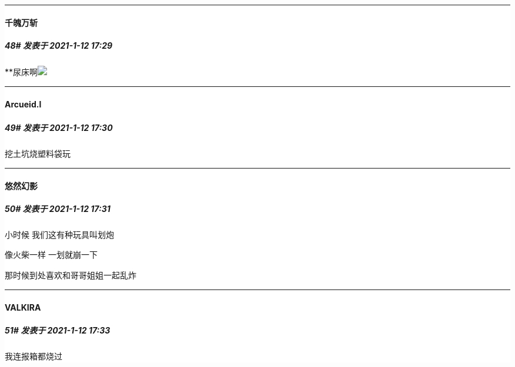 




*****

####  千魄万斩  
##### 48#       发表于 2021-1-12 17:29




**尿床啊<img src="https://static.saraba1st.com/image/smiley/face2017/165.png" referrerpolicy="no-referrer">







*****

####  Arcueid.l  
##### 49#       发表于 2021-1-12 17:30




挖土坑烧塑料袋玩







*****

####  悠然幻影  
##### 50#       发表于 2021-1-12 17:31




小时候 我们这有种玩具叫划炮


像火柴一样 一划就崩一下



那时候到处喜欢和哥哥姐姐一起乱炸







*****

####  VALKIRA  
##### 51#       发表于 2021-1-12 17:33




我连报箱都烧过
